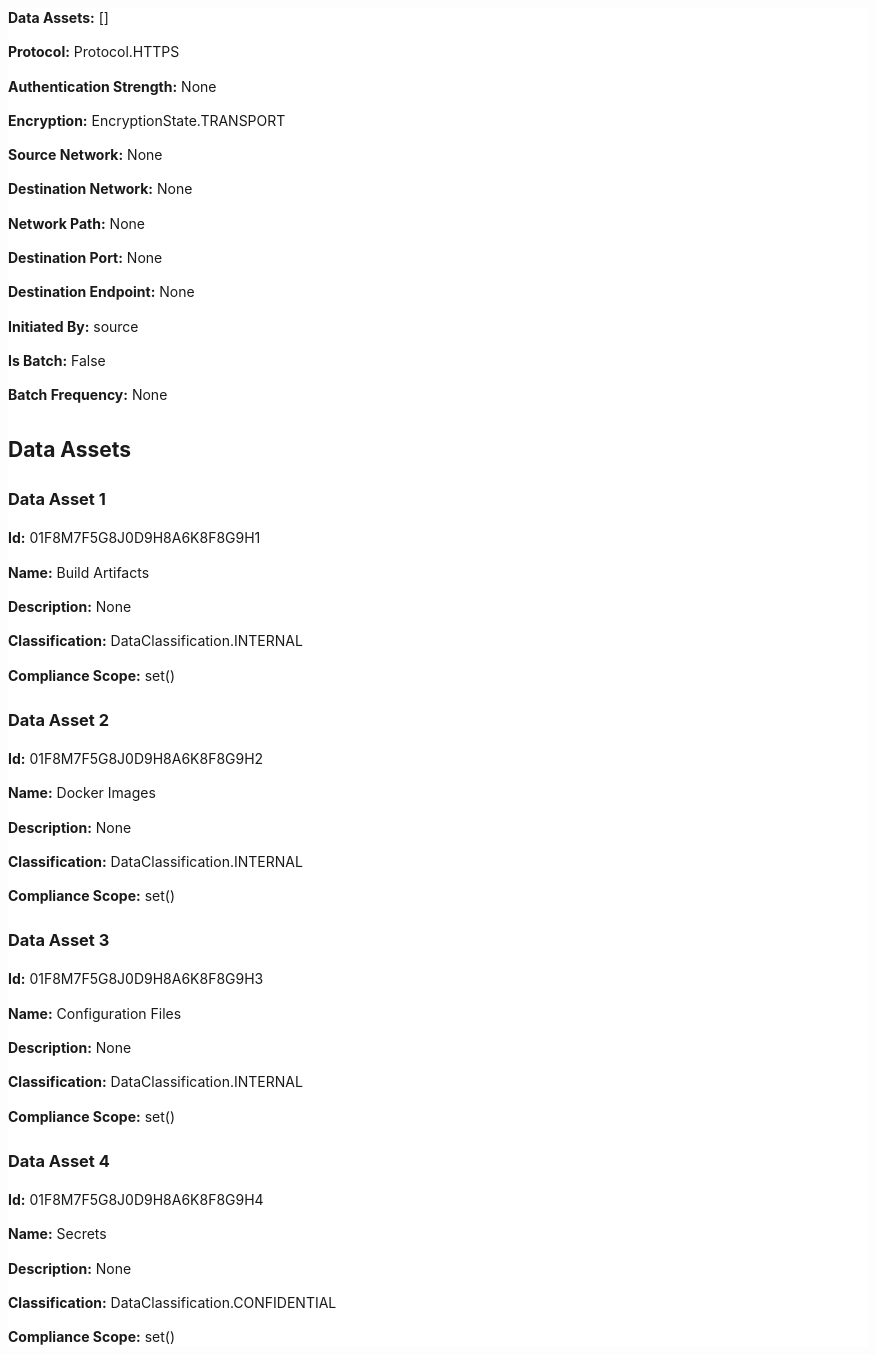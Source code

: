 **Data Assets:** []

**Protocol:** Protocol.HTTPS

**Authentication Strength:** None

**Encryption:** EncryptionState.TRANSPORT

**Source Network:** None

**Destination Network:** None

**Network Path:** None

**Destination Port:** None

**Destination Endpoint:** None

**Initiated By:** source

**Is Batch:** False

**Batch Frequency:** None

## Data Assets

### Data Asset 1

**Id:** 01F8M7F5G8J0D9H8A6K8F8G9H1

**Name:** Build Artifacts

**Description:** None

**Classification:** DataClassification.INTERNAL

**Compliance Scope:** set()

### Data Asset 2

**Id:** 01F8M7F5G8J0D9H8A6K8F8G9H2

**Name:** Docker Images

**Description:** None

**Classification:** DataClassification.INTERNAL

**Compliance Scope:** set()

### Data Asset 3

**Id:** 01F8M7F5G8J0D9H8A6K8F8G9H3

**Name:** Configuration Files

**Description:** None

**Classification:** DataClassification.INTERNAL

**Compliance Scope:** set()

### Data Asset 4

**Id:** 01F8M7F5G8J0D9H8A6K8F8G9H4

**Name:** Secrets

**Description:** None

**Classification:** DataClassification.CONFIDENTIAL

**Compliance Scope:** set()

